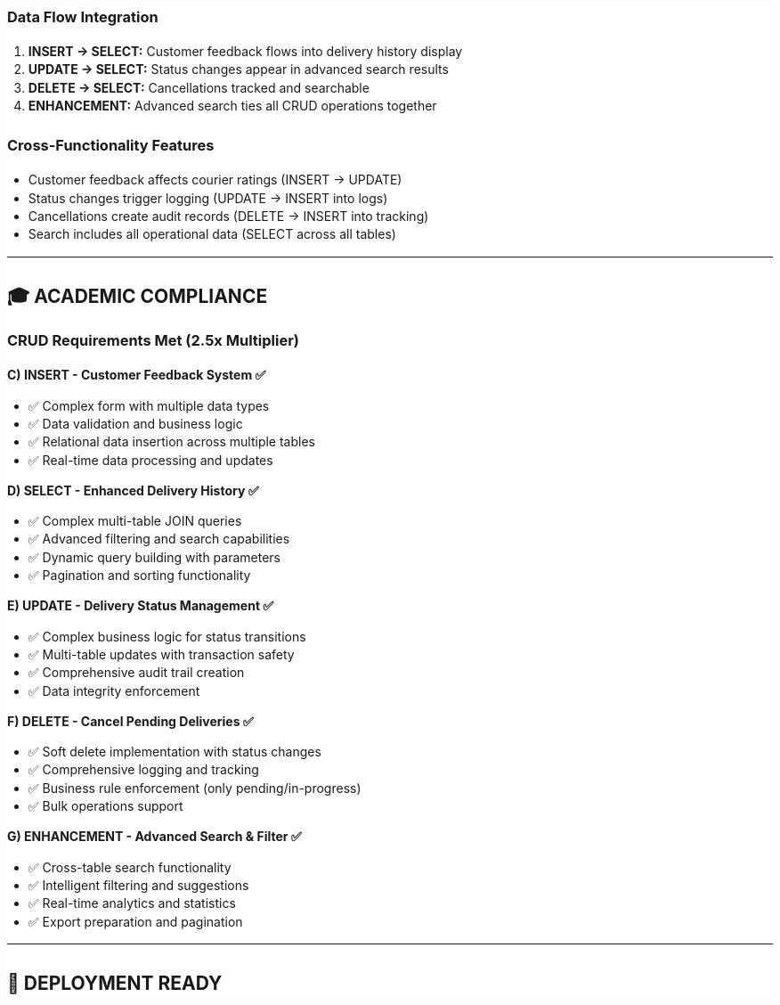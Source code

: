 ### **Data Flow Integration**
1. **INSERT → SELECT:** Customer feedback flows into delivery history display
2. **UPDATE → SELECT:** Status changes appear in advanced search results
3. **DELETE → SELECT:** Cancellations tracked and searchable
4. **ENHANCEMENT:** Advanced search ties all CRUD operations together

### **Cross-Functionality Features**
- Customer feedback affects courier ratings (INSERT → UPDATE)
- Status changes trigger logging (UPDATE → INSERT into logs)
- Cancellations create audit records (DELETE → INSERT into tracking)
- Search includes all operational data (SELECT across all tables)

---

## 🎓 ACADEMIC COMPLIANCE

### **CRUD Requirements Met (2.5x Multiplier)**

**C) INSERT - Customer Feedback System ✅**
- ✅ Complex form with multiple data types
- ✅ Data validation and business logic
- ✅ Relational data insertion across multiple tables
- ✅ Real-time data processing and updates

**D) SELECT - Enhanced Delivery History ✅**
- ✅ Complex multi-table JOIN queries
- ✅ Advanced filtering and search capabilities
- ✅ Dynamic query building with parameters
- ✅ Pagination and sorting functionality

**E) UPDATE - Delivery Status Management ✅**
- ✅ Complex business logic for status transitions
- ✅ Multi-table updates with transaction safety
- ✅ Comprehensive audit trail creation
- ✅ Data integrity enforcement

**F) DELETE - Cancel Pending Deliveries ✅**
- ✅ Soft delete implementation with status changes
- ✅ Comprehensive logging and tracking
- ✅ Business rule enforcement (only pending/in-progress)
- ✅ Bulk operations support

**G) ENHANCEMENT - Advanced Search & Filter ✅**
- ✅ Cross-table search functionality
- ✅ Intelligent filtering and suggestions
- ✅ Real-time analytics and statistics
- ✅ Export preparation and pagination

---

## 🚀 DEPLOYMENT READY
